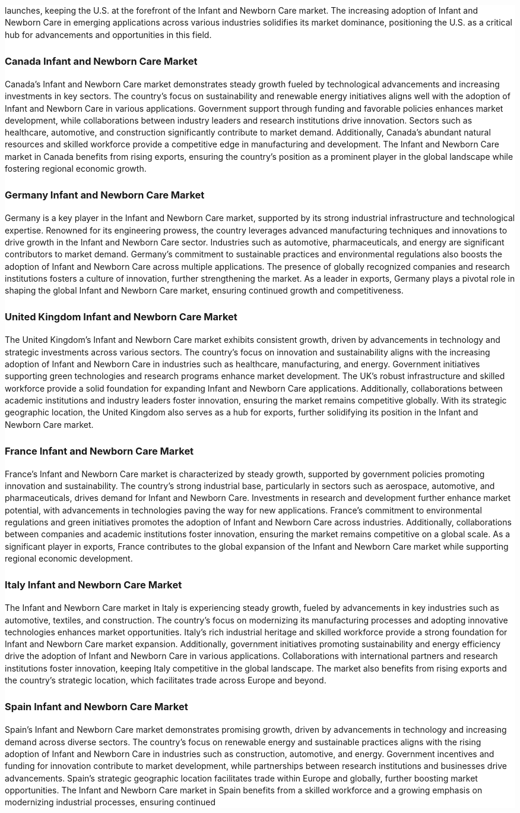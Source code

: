 launches, keeping the U.S. at the forefront of the Infant and Newborn Care market. The increasing adoption of Infant and Newborn Care in emerging applications across various industries solidifies its market dominance, positioning the U.S. as a critical hub for advancements and opportunities in this field.</p><h3>Canada Infant and Newborn Care Market</h3><p>Canada&rsquo;s Infant and Newborn Care market demonstrates steady growth fueled by technological advancements and increasing investments in key sectors. The country&rsquo;s focus on sustainability and renewable energy initiatives aligns well with the adoption of Infant and Newborn Care in various applications. Government support through funding and favorable policies enhances market development, while collaborations between industry leaders and research institutions drive innovation. Sectors such as healthcare, automotive, and construction significantly contribute to market demand. Additionally, Canada&rsquo;s abundant natural resources and skilled workforce provide a competitive edge in manufacturing and development. The Infant and Newborn Care market in Canada benefits from rising exports, ensuring the country&rsquo;s position as a prominent player in the global landscape while fostering regional economic growth.</p><h3>Germany Infant and Newborn Care Market</h3><p>Germany is a key player in the Infant and Newborn Care market, supported by its strong industrial infrastructure and technological expertise. Renowned for its engineering prowess, the country leverages advanced manufacturing techniques and innovations to drive growth in the Infant and Newborn Care sector. Industries such as automotive, pharmaceuticals, and energy are significant contributors to market demand. Germany&rsquo;s commitment to sustainable practices and environmental regulations also boosts the adoption of Infant and Newborn Care across multiple applications. The presence of globally recognized companies and research institutions fosters a culture of innovation, further strengthening the market. As a leader in exports, Germany plays a pivotal role in shaping the global Infant and Newborn Care market, ensuring continued growth and competitiveness.</p><h3>United Kingdom Infant and Newborn Care Market</h3><p>The United Kingdom&rsquo;s Infant and Newborn Care market exhibits consistent growth, driven by advancements in technology and strategic investments across various sectors. The country&rsquo;s focus on innovation and sustainability aligns with the increasing adoption of Infant and Newborn Care in industries such as healthcare, manufacturing, and energy. Government initiatives supporting green technologies and research programs enhance market development. The UK&rsquo;s robust infrastructure and skilled workforce provide a solid foundation for expanding Infant and Newborn Care applications. Additionally, collaborations between academic institutions and industry leaders foster innovation, ensuring the market remains competitive globally. With its strategic geographic location, the United Kingdom also serves as a hub for exports, further solidifying its position in the Infant and Newborn Care market.</p><h3>France Infant and Newborn Care Market</h3><p>France&rsquo;s Infant and Newborn Care market is characterized by steady growth, supported by government policies promoting innovation and sustainability. The country&rsquo;s strong industrial base, particularly in sectors such as aerospace, automotive, and pharmaceuticals, drives demand for Infant and Newborn Care. Investments in research and development further enhance market potential, with advancements in technologies paving the way for new applications. France&rsquo;s commitment to environmental regulations and green initiatives promotes the adoption of Infant and Newborn Care across industries. Additionally, collaborations between companies and academic institutions foster innovation, ensuring the market remains competitive on a global scale. As a significant player in exports, France contributes to the global expansion of the Infant and Newborn Care market while supporting regional economic development.</p><h3>Italy Infant and Newborn Care Market</h3><p>The Infant and Newborn Care market in Italy is experiencing steady growth, fueled by advancements in key industries such as automotive, textiles, and construction. The country&rsquo;s focus on modernizing its manufacturing processes and adopting innovative technologies enhances market opportunities. Italy&rsquo;s rich industrial heritage and skilled workforce provide a strong foundation for Infant and Newborn Care market expansion. Additionally, government initiatives promoting sustainability and energy efficiency drive the adoption of Infant and Newborn Care in various applications. Collaborations with international partners and research institutions foster innovation, keeping Italy competitive in the global landscape. The market also benefits from rising exports and the country&rsquo;s strategic location, which facilitates trade across Europe and beyond.</p><h3>Spain Infant and Newborn Care Market</h3><p>Spain&rsquo;s Infant and Newborn Care market demonstrates promising growth, driven by advancements in technology and increasing demand across diverse sectors. The country&rsquo;s focus on renewable energy and sustainable practices aligns with the rising adoption of Infant and Newborn Care in industries such as construction, automotive, and energy. Government incentives and funding for innovation contribute to market development, while partnerships between research institutions and businesses drive advancements. Spain&rsquo;s strategic geographic location facilitates trade within Europe and globally, further boosting market opportunities. The Infant and Newborn Care market in Spain benefits from a skilled workforce and a growing emphasis on modernizing industrial processes, ensuring continued